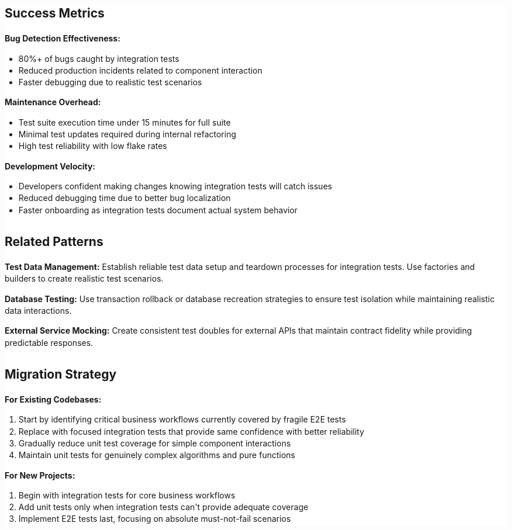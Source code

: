 ## Success Metrics

**Bug Detection Effectiveness:**
- 80%+ of bugs caught by integration tests
- Reduced production incidents related to component interaction
- Faster debugging due to realistic test scenarios

**Maintenance Overhead:**
- Test suite execution time under 15 minutes for full suite
- Minimal test updates required during internal refactoring
- High test reliability with low flake rates

**Development Velocity:**
- Developers confident making changes knowing integration tests will catch issues
- Reduced debugging time due to better bug localization
- Faster onboarding as integration tests document actual system behavior

## Related Patterns

**Test Data Management:** Establish reliable test data setup and teardown processes for integration tests. Use factories and builders to create realistic test scenarios.

**Database Testing:** Use transaction rollback or database recreation strategies to ensure test isolation while maintaining realistic data interactions.

**External Service Mocking:** Create consistent test doubles for external APIs that maintain contract fidelity while providing predictable responses.

## Migration Strategy

**For Existing Codebases:**
1. Start by identifying critical business workflows currently covered by fragile E2E tests
2. Replace with focused integration tests that provide same confidence with better reliability
3. Gradually reduce unit test coverage for simple component interactions
4. Maintain unit tests for genuinely complex algorithms and pure functions

**For New Projects:**
1. Begin with integration tests for core business workflows
2. Add unit tests only when integration tests can't provide adequate coverage
3. Implement E2E tests last, focusing on absolute must-not-fail scenarios
